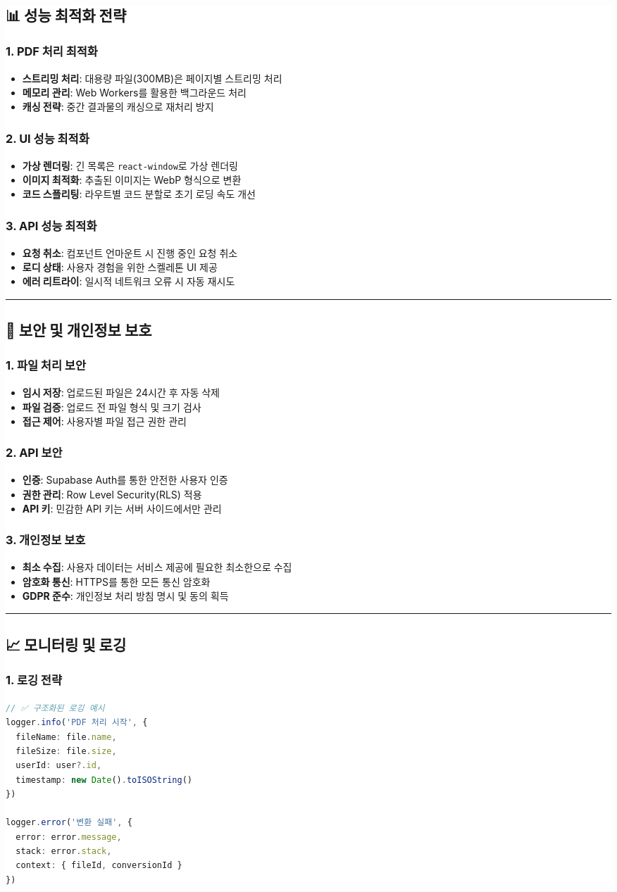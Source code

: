 
## 📊 성능 최적화 전략

### 1. PDF 처리 최적화
- **스트리밍 처리**: 대용량 파일(300MB)은 페이지별 스트리밍 처리
- **메모리 관리**: Web Workers를 활용한 백그라운드 처리
- **캐싱 전략**: 중간 결과물의 캐싱으로 재처리 방지

### 2. UI 성능 최적화
- **가상 렌더링**: 긴 목록은 `react-window`로 가상 렌더링
- **이미지 최적화**: 추출된 이미지는 WebP 형식으로 변환
- **코드 스플리팅**: 라우트별 코드 분할로 초기 로딩 속도 개선

### 3. API 성능 최적화
- **요청 취소**: 컴포넌트 언마운트 시 진행 중인 요청 취소
- **로디 상태**: 사용자 경험을 위한 스켈레톤 UI 제공
- **에러 리트라이**: 일시적 네트워크 오류 시 자동 재시도

---

## 🔐 보안 및 개인정보 보호

### 1. 파일 처리 보안
- **임시 저장**: 업로드된 파일은 24시간 후 자동 삭제
- **파일 검증**: 업로드 전 파일 형식 및 크기 검사
- **접근 제어**: 사용자별 파일 접근 권한 관리

### 2. API 보안
- **인증**: Supabase Auth를 통한 안전한 사용자 인증
- **권한 관리**: Row Level Security(RLS) 적용
- **API 키**: 민감한 API 키는 서버 사이드에서만 관리

### 3. 개인정보 보호
- **최소 수집**: 사용자 데이터는 서비스 제공에 필요한 최소한으로 수집
- **암호화 통신**: HTTPS를 통한 모든 통신 암호화
- **GDPR 준수**: 개인정보 처리 방침 명시 및 동의 획득

---

## 📈 모니터링 및 로깅

### 1. 로깅 전략
```typescript
// ✅ 구조화된 로깅 예시
logger.info('PDF 처리 시작', {
  fileName: file.name,
  fileSize: file.size,
  userId: user?.id,
  timestamp: new Date().toISOString()
})

logger.error('변환 실패', {
  error: error.message,
  stack: error.stack,
  context: { fileId, conversionId }
})
```
